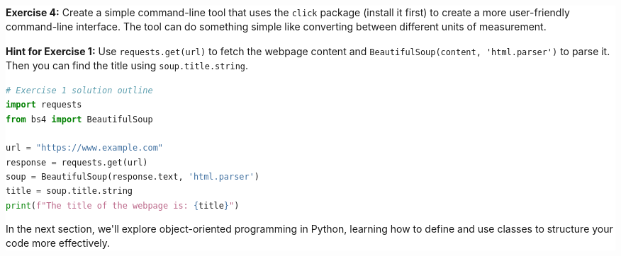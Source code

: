 **Exercise 4:** Create a simple command-line tool that uses the `click` package (install it first) to create a more user-friendly command-line interface. The tool can do something simple like converting between different units of measurement.

**Hint for Exercise 1:** Use `requests.get(url)` to fetch the webpage content and `BeautifulSoup(content, 'html.parser')` to parse it. Then you can find the title using `soup.title.string`.

```python
# Exercise 1 solution outline
import requests
from bs4 import BeautifulSoup

url = "https://www.example.com"
response = requests.get(url)
soup = BeautifulSoup(response.text, 'html.parser')
title = soup.title.string
print(f"The title of the webpage is: {title}")
```

In the next section, we'll explore object-oriented programming in Python, learning how to define and use classes to structure your code more effectively.